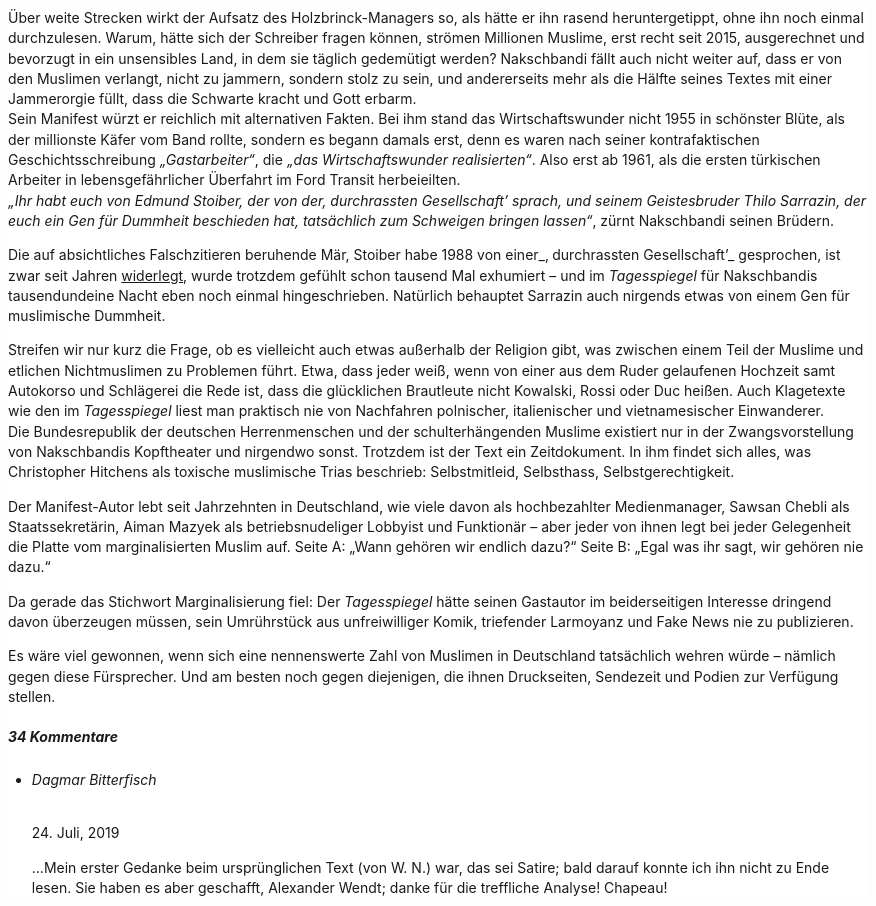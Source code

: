 Über weite Strecken wirkt der Aufsatz des Holzbrinck-Managers so, als hätte er ihn rasend heruntergetippt, ohne ihn noch einmal durchzulesen. Warum, hätte sich der Schreiber fragen können, strömen Millionen Muslime, erst recht seit 2015, ausgerechnet und bevorzugt in ein unsensibles Land, in dem sie täglich gedemütigt werden? Nakschbandi fällt auch nicht weiter auf, dass er von den Muslimen verlangt, nicht zu jammern, sondern stolz zu sein, und andererseits mehr als die Hälfte seines Textes mit einer Jammerorgie füllt, dass die Schwarte kracht und Gott erbarm.<br>
Sein Manifest würzt er reichlich mit alternativen Fakten. Bei ihm stand das Wirtschaftswunder nicht 1955 in schönster Blüte, als der millionste Käfer vom Band rollte, sondern es begann damals erst, denn es waren nach seiner kontrafaktischen Geschichtsschreibung _„Gastarbeiter“_, die _„das Wirtschaftswunder realisierten“_. Also erst ab 1961, als die ersten türkischen Arbeiter in lebensgefährlicher Überfahrt im Ford Transit herbeieilten.<br>
_„Ihr habt euch von Edmund Stoiber, der von der‚ durchrassten Gesellschaft’ sprach, und seinem Geistesbruder Thilo Sarrazin, der euch ein Gen für Dummheit beschieden hat, tatsächlich zum Schweigen bringen lassen“_, zürnt Nakschbandi seinen Brüdern.

Die auf absichtliches Falschzitieren beruhende Mär, Stoiber habe 1988 von einer_‚ durchrassten Gesellschaft’_ gesprochen, ist zwar seit Jahren <a href="http://protest-muenchen.sub-bavaria.de/artikel/2700">widerlegt</a>, wurde trotzdem gefühlt schon tausend Mal exhumiert – und im _Tagesspiegel_ für Nakschbandis tausendundeine Nacht eben noch einmal hingeschrieben. Natürlich behauptet Sarrazin auch nirgends etwas von einem Gen für muslimische Dummheit.

Streifen wir nur kurz die Frage, ob es vielleicht auch etwas außerhalb der Religion gibt, was zwischen einem Teil der Muslime und etlichen Nichtmuslimen zu Problemen führt. Etwa, dass jeder weiß, wenn von einer aus dem Ruder gelaufenen Hochzeit samt Autokorso und Schlägerei die Rede ist, dass die glücklichen Brautleute nicht Kowalski, Rossi oder Duc heißen. Auch Klagetexte wie den im _Tagesspiegel_ liest man praktisch nie von Nachfahren polnischer, italienischer und vietnamesischer Einwanderer.<br>
Die Bundesrepublik der deutschen Herrenmenschen und der schulterhängenden Muslime existiert nur in der Zwangsvorstellung von Nakschbandis Kopftheater und nirgendwo sonst. Trotzdem ist der Text ein Zeitdokument. In ihm findet sich alles, was Christopher Hitchens als toxische muslimische Trias beschrieb: Selbstmitleid, Selbsthass, Selbstgerechtigkeit.

Der Manifest-Autor lebt seit Jahrzehnten in Deutschland, wie viele davon als hochbezahlter Medienmanager, Sawsan Chebli als Staatssekretärin, Aiman Mazyek als betriebsnudeliger Lobbyist und Funktionär – aber jeder von ihnen legt bei jeder Gelegenheit die Platte vom marginalisierten Muslim auf. Seite A: „Wann gehören wir endlich dazu?“ Seite B: „Egal was ihr sagt, wir gehören nie dazu.“

Da gerade das Stichwort Marginalisierung fiel: Der _Tagesspiegel_ hätte seinen Gastautor im beiderseitigen Interesse dringend davon überzeugen müssen, sein Umrührstück aus unfreiwilliger Komik, triefender Larmoyanz und Fake News nie zu publizieren.

Es wäre viel gewonnen, wenn sich eine nennenswerte Zahl von Muslimen in Deutschland tatsächlich wehren würde – nämlich gegen diese Fürsprecher. Und am besten noch gegen diejenigen, die ihnen Druckseiten, Sendezeit und Podien zur Verfügung stellen.


<h5 class="comments-h">
34 Kommentare </h5>
<ul class="commentlist">
<li class="comment even thread-even depth-1 clearfix" id="li-comment-11587">
<h6 class="author">Dagmar Bitterfisch</h6> <span class="date">24. Juli, 2019</span>



&#8230;Mein erster Gedanke beim ursprünglichen Text (von W. N.) war, das sei Satire; bald darauf konnte ich ihn nicht zu Ende lesen. Sie haben es aber geschafft, Alexander Wendt; danke für die treffliche Analyse! Chapeau!
